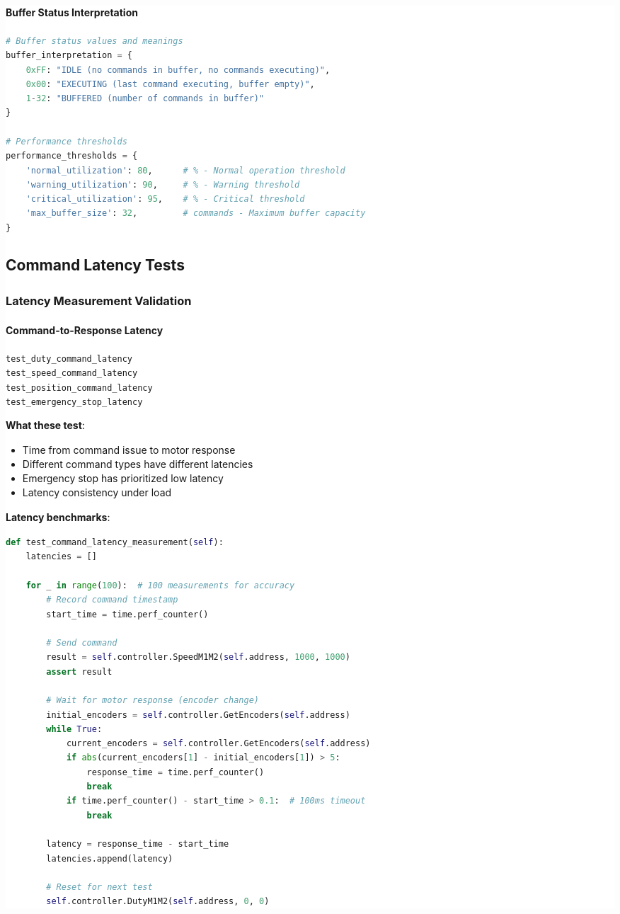 #### **Buffer Status Interpretation**
```python
# Buffer status values and meanings
buffer_interpretation = {
    0xFF: "IDLE (no commands in buffer, no commands executing)",
    0x00: "EXECUTING (last command executing, buffer empty)", 
    1-32: "BUFFERED (number of commands in buffer)"
}

# Performance thresholds
performance_thresholds = {
    'normal_utilization': 80,      # % - Normal operation threshold
    'warning_utilization': 90,     # % - Warning threshold
    'critical_utilization': 95,    # % - Critical threshold
    'max_buffer_size': 32,         # commands - Maximum buffer capacity
}
```

## Command Latency Tests

### Latency Measurement Validation

#### **Command-to-Response Latency**
```bash
test_duty_command_latency
test_speed_command_latency  
test_position_command_latency
test_emergency_stop_latency
```

**What these test**:
- Time from command issue to motor response
- Different command types have different latencies
- Emergency stop has prioritized low latency
- Latency consistency under load

**Latency benchmarks**:
```python
def test_command_latency_measurement(self):
    latencies = []
    
    for _ in range(100):  # 100 measurements for accuracy
        # Record command timestamp
        start_time = time.perf_counter()
        
        # Send command
        result = self.controller.SpeedM1M2(self.address, 1000, 1000)
        assert result
        
        # Wait for motor response (encoder change)
        initial_encoders = self.controller.GetEncoders(self.address)
        while True:
            current_encoders = self.controller.GetEncoders(self.address)
            if abs(current_encoders[1] - initial_encoders[1]) > 5:
                response_time = time.perf_counter()
                break
            if time.perf_counter() - start_time > 0.1:  # 100ms timeout
                break
        
        latency = response_time - start_time
        latencies.append(latency)
        
        # Reset for next test
        self.controller.DutyM1M2(self.address, 0, 0)
```
